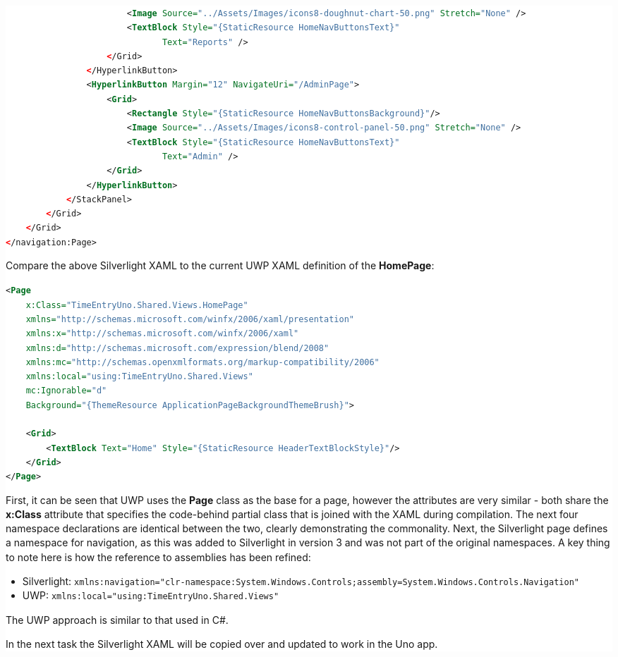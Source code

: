 ```xml
                        <Image Source="../Assets/Images/icons8-doughnut-chart-50.png" Stretch="None" />
                        <TextBlock Style="{StaticResource HomeNavButtonsText}"
                               Text="Reports" />
                    </Grid>
                </HyperlinkButton>
                <HyperlinkButton Margin="12" NavigateUri="/AdminPage">
                    <Grid>
                        <Rectangle Style="{StaticResource HomeNavButtonsBackground}"/>
                        <Image Source="../Assets/Images/icons8-control-panel-50.png" Stretch="None" />
                        <TextBlock Style="{StaticResource HomeNavButtonsText}"
                               Text="Admin" />
                    </Grid>
                </HyperlinkButton>
            </StackPanel>
        </Grid>
    </Grid>
</navigation:Page>
```

Compare the above Silverlight XAML to the current UWP XAML definition of the **HomePage**:

```xml
<Page
    x:Class="TimeEntryUno.Shared.Views.HomePage"
    xmlns="http://schemas.microsoft.com/winfx/2006/xaml/presentation"
    xmlns:x="http://schemas.microsoft.com/winfx/2006/xaml"
    xmlns:d="http://schemas.microsoft.com/expression/blend/2008"
    xmlns:mc="http://schemas.openxmlformats.org/markup-compatibility/2006"
    xmlns:local="using:TimeEntryUno.Shared.Views"
    mc:Ignorable="d"
    Background="{ThemeResource ApplicationPageBackgroundThemeBrush}">

    <Grid>
        <TextBlock Text="Home" Style="{StaticResource HeaderTextBlockStyle}"/>
    </Grid>
</Page>
```

First, it can be seen that UWP uses the **Page** class as the base for a page, however the attributes are very similar - both share the **x:Class** attribute that specifies the code-behind partial class that is joined with the XAML during compilation. The next four namespace declarations are identical between the two, clearly demonstrating the commonality. Next, the Silverlight page defines a namespace for navigation, as this was added to Silverlight in version 3 and was not part of the original namespaces. A key thing to note here is how the reference to assemblies has been refined:

* Silverlight: `xmlns:navigation="clr-namespace:System.Windows.Controls;assembly=System.Windows.Controls.Navigation"`
* UWP: `xmlns:local="using:TimeEntryUno.Shared.Views"`

The UWP approach is similar to that used in C#.

In the next task the Silverlight XAML will be copied over and updated to work in the Uno app.
